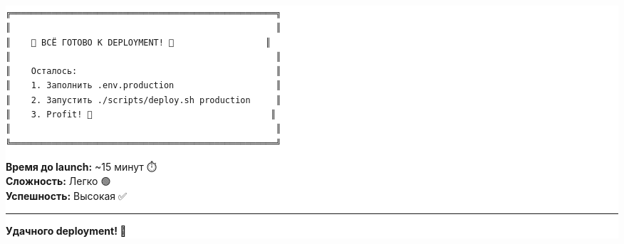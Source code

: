 ```
╔════════════════════════════════════════════════════╗
║                                                    ║
║    🚀 ВСЁ ГОТОВО К DEPLOYMENT! 🚀                  ║
║                                                    ║
║    Осталось:                                       ║
║    1. Заполнить .env.production                    ║
║    2. Запустить ./scripts/deploy.sh production     ║
║    3. Profit! 🎊                                   ║
║                                                    ║
╚════════════════════════════════════════════════════╝
```

**Время до launch:** ~15 минут ⏱️  
**Сложность:** Легко 🟢  
**Успешность:** Высокая ✅

---

**Удачного deployment! 🚀**

